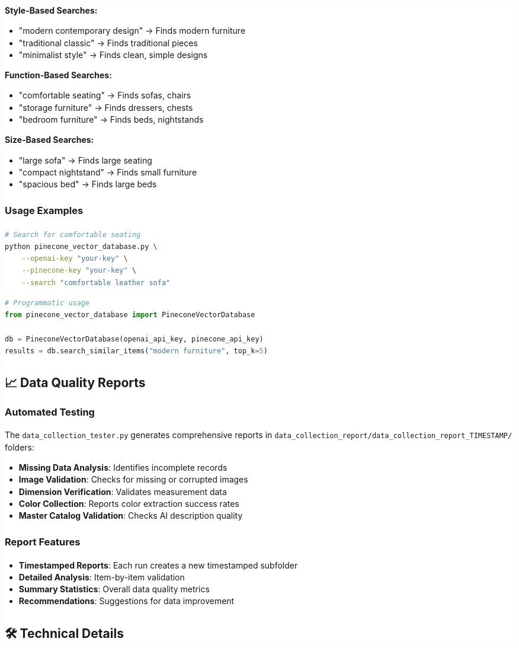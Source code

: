 **Style-Based Searches:**
- "modern contemporary design" → Finds modern furniture
- "traditional classic" → Finds traditional pieces
- "minimalist style" → Finds clean, simple designs

**Function-Based Searches:**
- "comfortable seating" → Finds sofas, chairs
- "storage furniture" → Finds dressers, chests
- "bedroom furniture" → Finds beds, nightstands

**Size-Based Searches:**
- "large sofa" → Finds large seating
- "compact nightstand" → Finds small furniture
- "spacious bed" → Finds large beds

### **Usage Examples**

```bash
# Search for comfortable seating
python pinecone_vector_database.py \
    --openai-key "your-key" \
    --pinecone-key "your-key" \
    --search "comfortable leather sofa"
```

```python
# Programmatic usage
from pinecone_vector_database import PineconeVectorDatabase

db = PineconeVectorDatabase(openai_api_key, pinecone_api_key)
results = db.search_similar_items("modern furniture", top_k=5)
```

## 📈 **Data Quality Reports**

### **Automated Testing**

The `data_collection_tester.py` generates comprehensive reports in `data_collection_report/data_collection_report_TIMESTAMP/` folders:

- **Missing Data Analysis**: Identifies incomplete records
- **Image Validation**: Checks for missing or corrupted images
- **Dimension Verification**: Validates measurement data
- **Color Collection**: Reports color extraction success rates
- **Master Catalog Validation**: Checks AI description quality

### **Report Features**

- **Timestamped Reports**: Each run creates a new timestamped subfolder
- **Detailed Analysis**: Item-by-item validation
- **Summary Statistics**: Overall data quality metrics
- **Recommendations**: Suggestions for data improvement

## 🛠️ **Technical Details**
